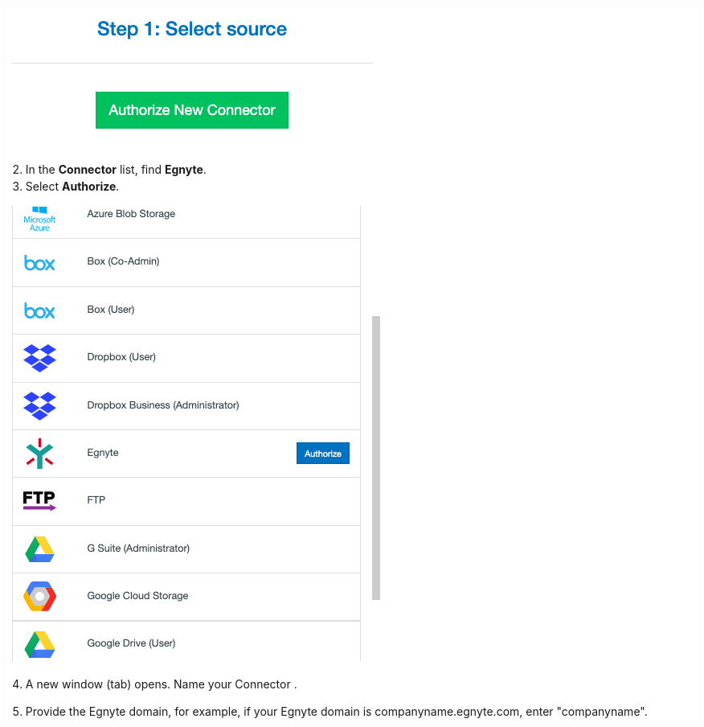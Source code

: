 ![Clear auth](media/clear_auth.png)

2. In the **Connector** list, find **Egnyte**.
3. Select **Authorize**.

![Egnyte connector list auth](media/egnyte_connector_list_auth.png)

4. A new window (tab) opens. Name your Connector <optional>.</br>

5. Provide the Egnyte domain, for example, if your Egnyte domain is companyname.egnyte.com, enter "companyname".
